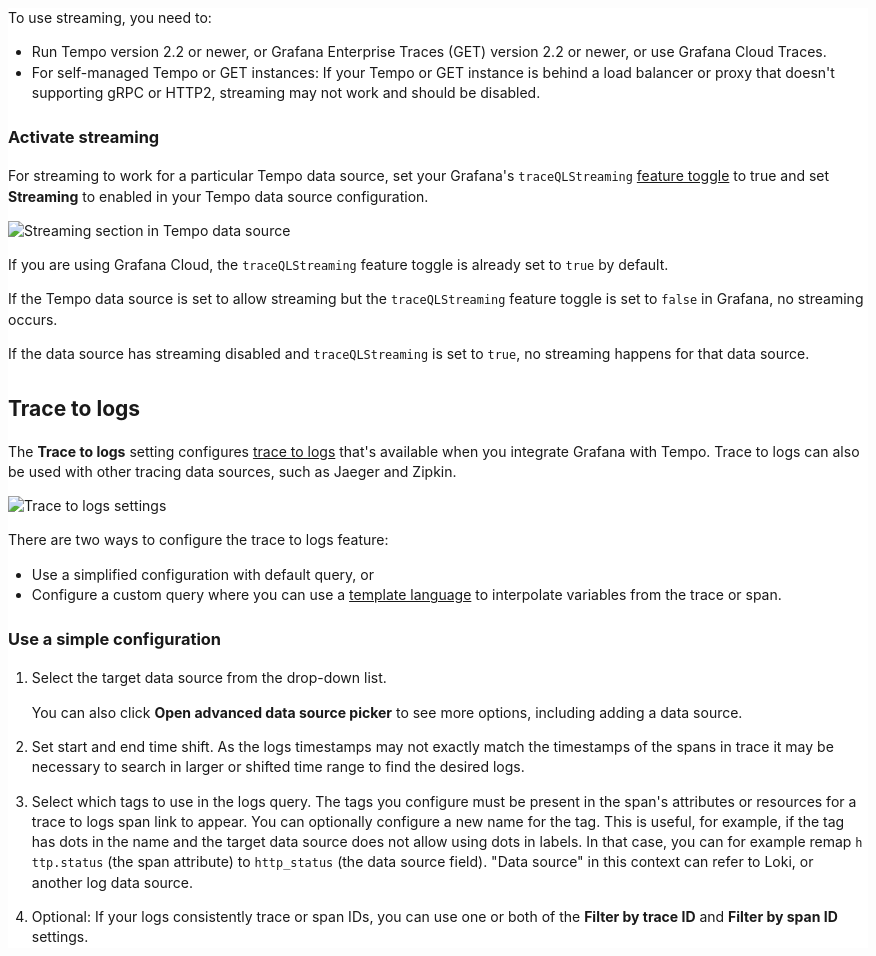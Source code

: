 To use streaming, you need to:

- Run Tempo version 2.2 or newer, or Grafana Enterprise Traces (GET) version 2.2 or newer, or use Grafana Cloud Traces.
- For self-managed Tempo or GET instances: If your Tempo or GET instance is behind a load balancer or proxy that doesn't supporting gRPC or HTTP2, streaming may not work and should be disabled.

### Activate streaming

For streaming to work for a particular Tempo data source, set your Grafana's `traceQLStreaming` [feature toggle](https://grafana.com/docs/grafana/latest/setup-grafana/configure-grafana/feature-toggles/) to true and set **Streaming** to enabled in your Tempo data source configuration.

![Streaming section in Tempo data source](/media/docs/grafana/data-sources/tempo-data-source-streaming-v11.2.png)

If you are using Grafana Cloud, the `traceQLStreaming` feature toggle is already set to `true` by default.

If the Tempo data source is set to allow streaming but the `traceQLStreaming` feature toggle is set to `false` in Grafana, no streaming occurs.

If the data source has streaming disabled and `traceQLStreaming` is set to `true`, no streaming happens for that data source.

## Trace to logs

The **Trace to logs** setting configures [trace to logs](ref:explore-trace-integration) that's available when you integrate Grafana with Tempo.
Trace to logs can also be used with other tracing data sources, such as Jaeger and Zipkin.

![Trace to logs settings](/media/docs/grafana/data-sources/tempo/tempo-data-source-trace-to-logs.png)

There are two ways to configure the trace to logs feature:

- Use a simplified configuration with default query, or
- Configure a custom query where you can use a [template language](ref:variable-syntax) to interpolate variables from the trace or span.

### Use a simple configuration

1. Select the target data source from the drop-down list.

   You can also click **Open advanced data source picker** to see more options, including adding a data source.

1. Set start and end time shift. As the logs timestamps may not exactly match the timestamps of the spans in trace it may be necessary to search in larger or shifted time range to find the desired logs.
1. Select which tags to use in the logs query.
   The tags you configure must be present in the span's attributes or resources for a trace to logs span link to appear. You can optionally configure a new name for the tag. This is useful, for example, if the tag has dots in the name and the target data source does not allow using dots in labels. In that case, you can for example remap `http.status` (the span attribute) to `http_status` (the data source field). "Data source" in this context can refer to Loki, or another log data source.
1. Optional: If your logs consistently trace or span IDs, you can use one or both of the **Filter by trace ID** and **Filter by span ID** settings.
